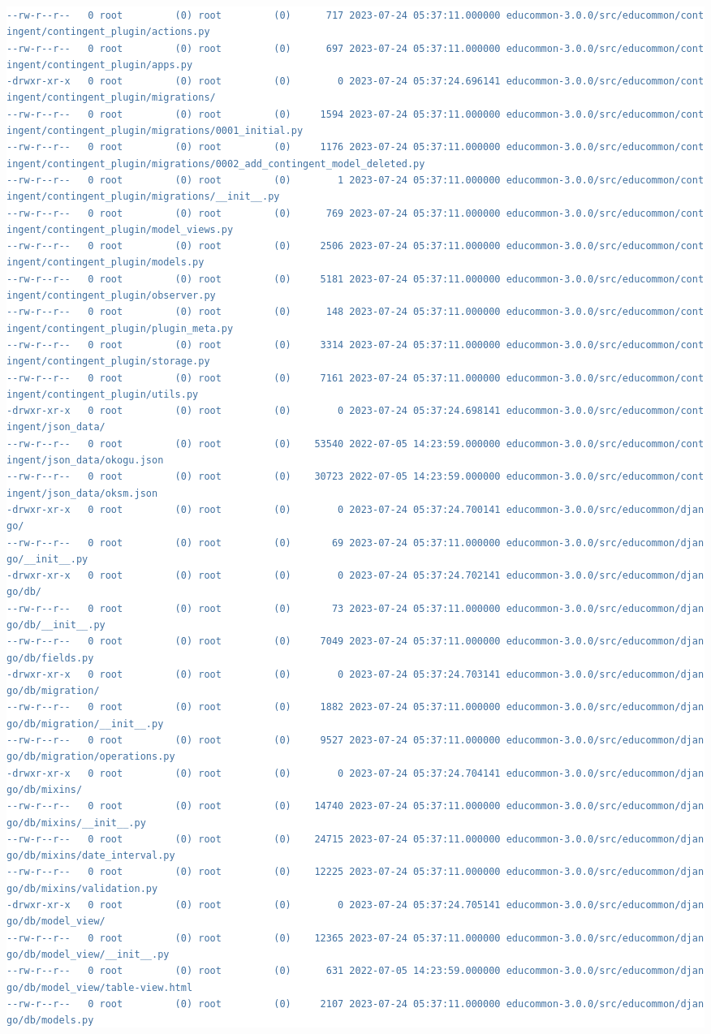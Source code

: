 ```diff
--rw-r--r--   0 root         (0) root         (0)      717 2023-07-24 05:37:11.000000 educommon-3.0.0/src/educommon/contingent/contingent_plugin/actions.py
--rw-r--r--   0 root         (0) root         (0)      697 2023-07-24 05:37:11.000000 educommon-3.0.0/src/educommon/contingent/contingent_plugin/apps.py
-drwxr-xr-x   0 root         (0) root         (0)        0 2023-07-24 05:37:24.696141 educommon-3.0.0/src/educommon/contingent/contingent_plugin/migrations/
--rw-r--r--   0 root         (0) root         (0)     1594 2023-07-24 05:37:11.000000 educommon-3.0.0/src/educommon/contingent/contingent_plugin/migrations/0001_initial.py
--rw-r--r--   0 root         (0) root         (0)     1176 2023-07-24 05:37:11.000000 educommon-3.0.0/src/educommon/contingent/contingent_plugin/migrations/0002_add_contingent_model_deleted.py
--rw-r--r--   0 root         (0) root         (0)        1 2023-07-24 05:37:11.000000 educommon-3.0.0/src/educommon/contingent/contingent_plugin/migrations/__init__.py
--rw-r--r--   0 root         (0) root         (0)      769 2023-07-24 05:37:11.000000 educommon-3.0.0/src/educommon/contingent/contingent_plugin/model_views.py
--rw-r--r--   0 root         (0) root         (0)     2506 2023-07-24 05:37:11.000000 educommon-3.0.0/src/educommon/contingent/contingent_plugin/models.py
--rw-r--r--   0 root         (0) root         (0)     5181 2023-07-24 05:37:11.000000 educommon-3.0.0/src/educommon/contingent/contingent_plugin/observer.py
--rw-r--r--   0 root         (0) root         (0)      148 2023-07-24 05:37:11.000000 educommon-3.0.0/src/educommon/contingent/contingent_plugin/plugin_meta.py
--rw-r--r--   0 root         (0) root         (0)     3314 2023-07-24 05:37:11.000000 educommon-3.0.0/src/educommon/contingent/contingent_plugin/storage.py
--rw-r--r--   0 root         (0) root         (0)     7161 2023-07-24 05:37:11.000000 educommon-3.0.0/src/educommon/contingent/contingent_plugin/utils.py
-drwxr-xr-x   0 root         (0) root         (0)        0 2023-07-24 05:37:24.698141 educommon-3.0.0/src/educommon/contingent/json_data/
--rw-r--r--   0 root         (0) root         (0)    53540 2022-07-05 14:23:59.000000 educommon-3.0.0/src/educommon/contingent/json_data/okogu.json
--rw-r--r--   0 root         (0) root         (0)    30723 2022-07-05 14:23:59.000000 educommon-3.0.0/src/educommon/contingent/json_data/oksm.json
-drwxr-xr-x   0 root         (0) root         (0)        0 2023-07-24 05:37:24.700141 educommon-3.0.0/src/educommon/django/
--rw-r--r--   0 root         (0) root         (0)       69 2023-07-24 05:37:11.000000 educommon-3.0.0/src/educommon/django/__init__.py
-drwxr-xr-x   0 root         (0) root         (0)        0 2023-07-24 05:37:24.702141 educommon-3.0.0/src/educommon/django/db/
--rw-r--r--   0 root         (0) root         (0)       73 2023-07-24 05:37:11.000000 educommon-3.0.0/src/educommon/django/db/__init__.py
--rw-r--r--   0 root         (0) root         (0)     7049 2023-07-24 05:37:11.000000 educommon-3.0.0/src/educommon/django/db/fields.py
-drwxr-xr-x   0 root         (0) root         (0)        0 2023-07-24 05:37:24.703141 educommon-3.0.0/src/educommon/django/db/migration/
--rw-r--r--   0 root         (0) root         (0)     1882 2023-07-24 05:37:11.000000 educommon-3.0.0/src/educommon/django/db/migration/__init__.py
--rw-r--r--   0 root         (0) root         (0)     9527 2023-07-24 05:37:11.000000 educommon-3.0.0/src/educommon/django/db/migration/operations.py
-drwxr-xr-x   0 root         (0) root         (0)        0 2023-07-24 05:37:24.704141 educommon-3.0.0/src/educommon/django/db/mixins/
--rw-r--r--   0 root         (0) root         (0)    14740 2023-07-24 05:37:11.000000 educommon-3.0.0/src/educommon/django/db/mixins/__init__.py
--rw-r--r--   0 root         (0) root         (0)    24715 2023-07-24 05:37:11.000000 educommon-3.0.0/src/educommon/django/db/mixins/date_interval.py
--rw-r--r--   0 root         (0) root         (0)    12225 2023-07-24 05:37:11.000000 educommon-3.0.0/src/educommon/django/db/mixins/validation.py
-drwxr-xr-x   0 root         (0) root         (0)        0 2023-07-24 05:37:24.705141 educommon-3.0.0/src/educommon/django/db/model_view/
--rw-r--r--   0 root         (0) root         (0)    12365 2023-07-24 05:37:11.000000 educommon-3.0.0/src/educommon/django/db/model_view/__init__.py
--rw-r--r--   0 root         (0) root         (0)      631 2022-07-05 14:23:59.000000 educommon-3.0.0/src/educommon/django/db/model_view/table-view.html
--rw-r--r--   0 root         (0) root         (0)     2107 2023-07-24 05:37:11.000000 educommon-3.0.0/src/educommon/django/db/models.py
```